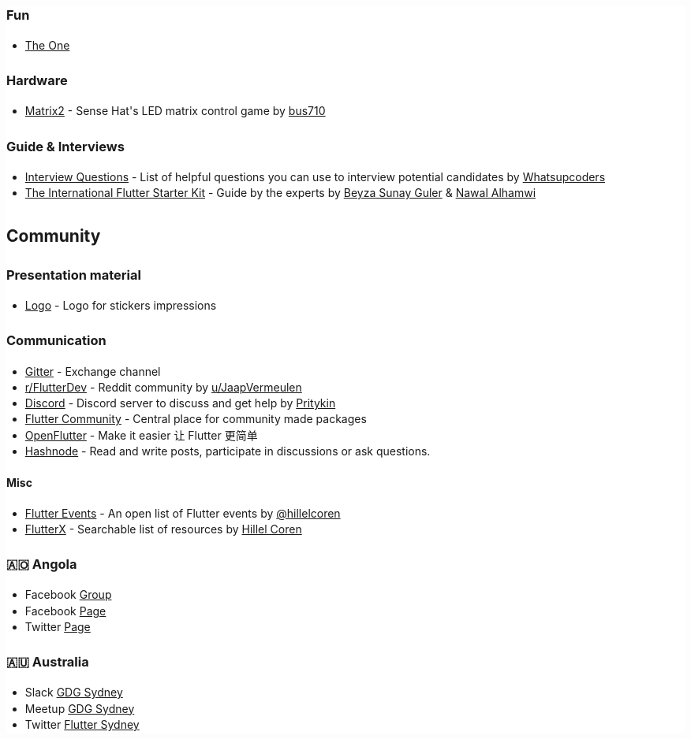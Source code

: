### Fun

- [The One](https://www.youtube.com/watch?v=sIIgtClYq0s) 

### Hardware

- [Matrix2](https://github.com/bus710/matrix2) - Sense Hat's LED matrix control game by [bus710](https://github.com/bus710)

### Guide & Interviews

- [Interview Questions](https://github.com/whatsupcoders/Flutter-Interview-Questions) - List of helpful questions you can use to interview potential candidates by [Whatsupcoders](https://github.com/whatsupcoders/Whatsupcoders-flutter)
- [The International Flutter Starter Kit](https://medium.com/flutter-community/intl-flutter-starter-kit-18415e739fb6) - Guide by the experts by [Beyza Sunay Guler](https://twitter.com/BeyzaSunayGler1) & [Nawal Alhamwi](https://twitter.com/__nawalhmw)


## Community

### Presentation material

- [Logo](https://drive.google.com/drive/folders/1GDGdQ0ghrxTNTx6aZLT41eV5sPZvV7bU) - Logo for stickers impressions

### Communication

- [Gitter](https://gitter.im/flutter/flutter) - Exchange channel
- [r/FlutterDev](https://www.reddit.com/r/FlutterDev/) - Reddit community by [u/JaapVermeulen](https://www.reddit.com/user/JaapVermeulen)
- [Discord](https://discord.gg/N7Yshp4) - Discord server to discuss and get help by [Pritykin](https://twitter.com/AndrewPritykin)
- [Flutter Community](https://github.com/fluttercommunity) - Central place for community made packages
- [OpenFlutter](https://github.com/OpenFlutter) - Make it easier 让 Flutter 更简单
- [Hashnode](https://hashnode.com/n/flutter) - Read and write posts, participate in discussions or ask questions.

#### Misc

- [Flutter Events](https://flutterevents.com) - An open list of Flutter events by [@hillelcoren](https://twitter.com/hillelcoren)
- [FlutterX](https://flutterx.com) - Searchable list of resources by [Hillel Coren](https://twitter.com/hillelcoren)

### 🇦🇴 Angola
- Facebook [Group](https://facebook.com/groups/556888664681938)
- Facebook [Page](https://facebook.com/Flutter-Angola-2076395262380886/)
- Twitter [Page](https://twitter.com/AngolaFlutter)

### 🇦🇺 Australia
- Slack [GDG Sydney](https://gdg-sydney.slack.com)
- Meetup [GDG Sydney](https://www.meetup.com/gdgsydney)
- Twitter [Flutter Sydney](https://twitter.com/FlutterSydney)
